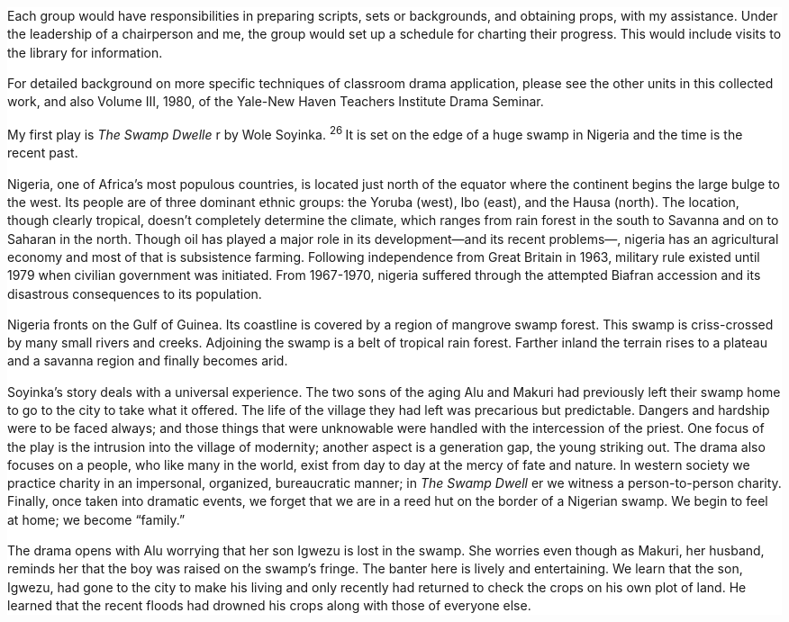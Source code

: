   Each group would have responsibilities in preparing scripts, sets or backgrounds, and obtaining props, with my assistance. Under the leadership of a chairperson and me, the group would set up a schedule for charting their progress. This would include visits to the library for information.
 </p>
 <p>
  For detailed background on more specific techniques of classroom drama application, please see the other units in this collected work, and also Volume III, 1980, of the Yale-New Haven Teachers Institute Drama Seminar.
 </p>
 <p>
  My first play is
  <i>
   The Swamp Dwelle
  </i>
  r by Wole Soyinka.
  <sup>
   26
  </sup>
  It is set on the edge of a huge swamp in Nigeria and the time is the recent past.
 </p>
 <p>
  Nigeria, one of Africa’s most populous countries, is located just north of the equator where the continent begins the large bulge to the west. Its people are of three dominant ethnic groups: the Yoruba (west), Ibo (east), and the Hausa (north). The location, though clearly tropical, doesn’t completely determine the climate, which ranges from rain forest in the south to Savanna and on to Saharan in the north. Though oil has played a major role in its development—and its recent problems—, nigeria has an agricultural economy and most of that is subsistence farming. Following independence from Great Britain in 1963, military rule existed until 1979 when civilian government was initiated. From 1967-1970, nigeria suffered through the attempted Biafran accession and its disastrous consequences to its population.
 </p>
 <p>
  Nigeria fronts on the Gulf of Guinea. Its coastline is covered by a region of mangrove swamp forest. This swamp is criss-crossed by many small rivers and creeks. Adjoining the swamp is a belt of tropical rain forest. Farther inland the terrain rises to a plateau and a savanna region and finally becomes arid.
 </p>
 <p>
  Soyinka’s story deals with a universal experience. The two sons of the aging Alu and Makuri had previously left their swamp home to go to the city to take what it offered. The life of the village they had left was precarious but predictable. Dangers and hardship were to be faced always; and those things that were unknowable were handled with the intercession of the priest. One focus of the play is the intrusion into the village of modernity; another aspect is a generation gap, the young striking out. The drama also focuses on a people, who like many in the world, exist from day to day at the mercy of fate and nature. In western society we practice charity in an impersonal, organized, bureaucratic manner; in
  <i>
   The Swamp Dwell
  </i>
  er we witness a person-to-person charity. Finally, once taken into dramatic events, we forget that we are in a reed hut on the border of a Nigerian swamp. We begin to feel at home; we become “family.”
 </p>
 <p>
  The drama opens with Alu worrying that her son Igwezu is lost in the swamp. She worries even though as Makuri, her husband, reminds her that the boy was raised on the swamp’s fringe. The banter here is lively and entertaining. We learn that the son, Igwezu, had gone to the city to make his living and only recently had returned to check the crops on his own plot of land. He learned that the recent floods had drowned his crops along with those of everyone else.
 </p>
 <p>